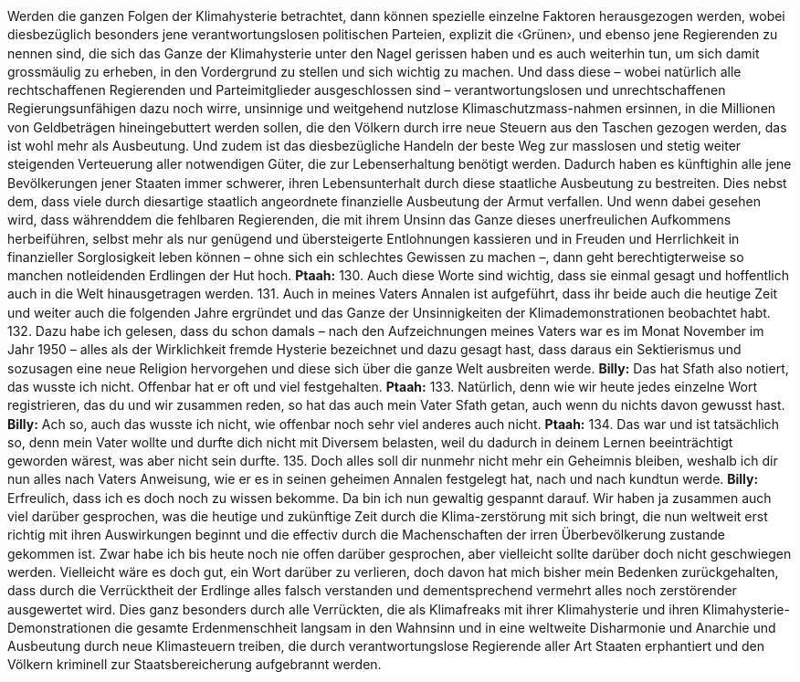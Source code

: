 Werden die ganzen Folgen der Klimahysterie betrachtet, dann können spezielle einzelne Faktoren herausgezogen werden, wobei diesbezüglich besonders jene verantwortungslosen politischen Parteien, explizit die ‹Grünen›, und ebenso jene Regierenden zu nennen sind, die sich das Ganze der Klimahysterie unter den Nagel gerissen haben und es auch weiterhin tun, um sich damit grossmäulig zu erheben, in den Vordergrund zu stellen und sich wichtig zu machen. Und dass diese – wobei natürlich alle rechtschaffenen Regierenden und Parteimitglieder ausgeschlossen sind – verantwortungslosen und unrechtschaffenen Regierungsunfähigen dazu noch wirre, unsinnige und weitgehend nutzlose Klimaschutzmass-nahmen ersinnen, in die Millionen von Geldbeträgen hineingebuttert werden sollen, die den Völkern durch irre neue Steuern aus den Taschen gezogen werden, das ist wohl mehr als Ausbeutung. Und zudem ist das diesbezügliche Handeln der beste Weg zur masslosen und stetig weiter steigenden Verteuerung aller notwendigen Güter, die zur Lebenserhaltung benötigt werden. Dadurch haben es künftighin alle jene Bevölkerungen jener Staaten immer schwerer, ihren Lebensunterhalt durch diese staatliche Ausbeutung zu bestreiten. Dies nebst dem, dass viele durch diesartige staatlich angeordnete finanzielle Ausbeutung der Armut verfallen. Und wenn dabei gesehen wird, dass währenddem die fehlbaren Regierenden, die mit ihrem Unsinn das Ganze dieses unerfreulichen Aufkommens herbeiführen, selbst mehr als nur genügend und übersteigerte Entlohnungen kassieren und in Freuden und Herrlichkeit in finanzieller Sorglosigkeit leben können – ohne sich ein schlechtes Gewissen zu machen –, dann geht berechtigterweise so manchen notleidenden Erdlingen der Hut hoch.
**Ptaah:**
130. Auch diese Worte sind wichtig, dass sie einmal gesagt und hoffentlich auch in die Welt hinausgetragen werden.
131. Auch in meines Vaters Annalen ist aufgeführt, dass ihr beide auch die heutige Zeit und weiter auch die folgenden Jahre ergründet und das Ganze der Unsinnigkeiten der Klimademonstrationen beobachtet habt.
132. Dazu habe ich gelesen, dass du schon damals – nach den Aufzeichnungen meines Vaters war es im Monat November im Jahr 1950 – alles als der Wirklichkeit fremde Hysterie bezeichnet und dazu gesagt hast, dass daraus ein Sektierismus und sozusagen eine neue Religion hervorgehen und diese sich über die ganze Welt ausbreiten werde.
**Billy:**
Das hat Sfath also notiert, das wusste ich nicht. Offenbar hat er oft und viel festgehalten.
**Ptaah:**
133. Natürlich, denn wie wir heute jedes einzelne Wort registrieren, das du und wir zusammen reden, so hat das auch mein Vater Sfath getan, auch wenn du nichts davon gewusst hast.
**Billy:**
Ach so, auch das wusste ich nicht, wie offenbar noch sehr viel anderes auch nicht.
**Ptaah:**
134. Das war und ist tatsächlich so, denn mein Vater wollte und durfte dich nicht mit Diversem belasten, weil du dadurch in deinem Lernen beeinträchtigt geworden wärest, was aber nicht sein durfte.
135. Doch alles soll dir nunmehr nicht mehr ein Geheimnis bleiben, weshalb ich dir nun alles nach Vaters Anweisung, wie er es in seinen geheimen Annalen festgelegt hat, nach und nach kundtun werde.
**Billy:**
Erfreulich, dass ich es doch noch zu wissen bekomme. Da bin ich nun gewaltig gespannt darauf. Wir haben ja zusammen auch viel darüber gesprochen, was die heutige und zukünftige Zeit durch die Klima-zerstörung mit sich bringt, die nun weltweit erst richtig mit ihren Auswirkungen beginnt und die effectiv durch die Machenschaften der irren Überbevölkerung zustande gekommen ist. Zwar habe ich bis heute noch nie offen darüber gesprochen, aber vielleicht sollte darüber doch nicht geschwiegen werden. Vielleicht wäre es doch gut, ein Wort darüber zu verlieren, doch davon hat mich bisher mein Bedenken zurückgehalten, dass durch die Verrücktheit der Erdlinge alles falsch verstanden und dementsprechend vermehrt alles noch zerstörender ausgewertet wird. Dies ganz besonders durch alle Verrückten, die als Klimafreaks mit ihrer Klimahysterie und ihren Klimahysterie-Demonstrationen die gesamte Erdenmenschheit langsam in den Wahnsinn und in eine weltweite Disharmonie und Anarchie und Ausbeutung durch neue Klimasteuern treiben, die durch verantwortungslose Regierende aller Art Staaten erphantiert und den Völkern kriminell zur Staatsbereicherung aufgebrannt werden.